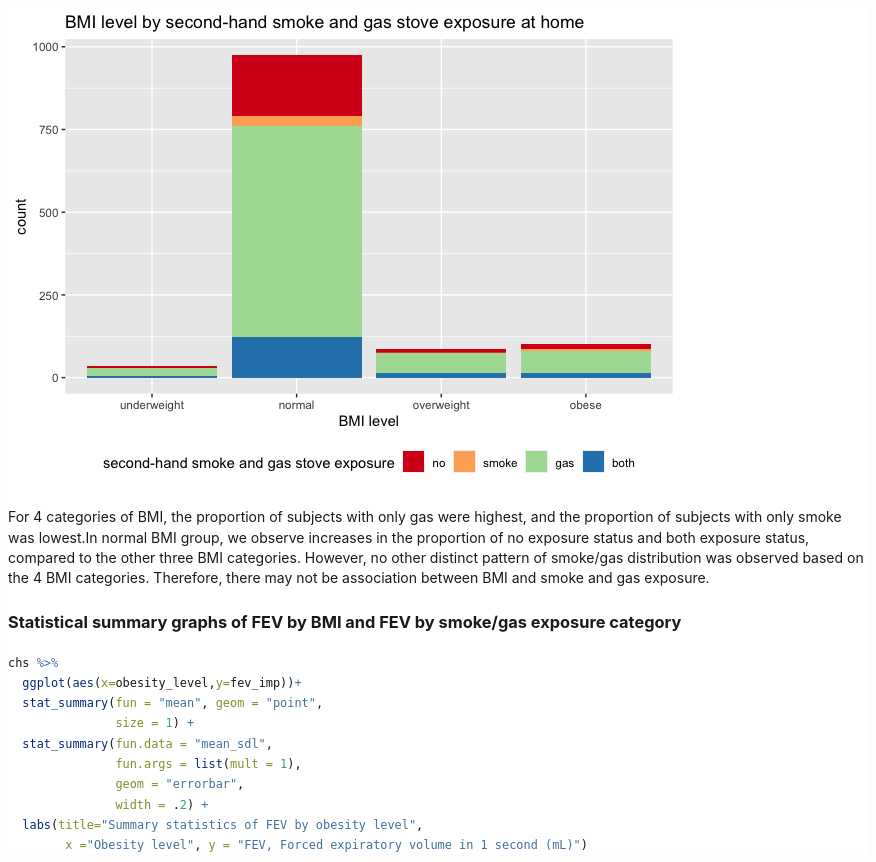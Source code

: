 ![](README_files/figure-gfm/unnamed-chunk-16-1.png)

For 4 categories of BMI, the proportion of subjects with only gas were
highest, and the proportion of subjects with only smoke was lowest.In
normal BMI group, we observe increases in the proportion of no exposure
status and both exposure status, compared to the other three BMI
categories. However, no other distinct pattern of smoke/gas distribution
was observed based on the 4 BMI categories. Therefore, there may not be
association between BMI and smoke and gas exposure.

### Statistical summary graphs of FEV by BMI and FEV by smoke/gas exposure category

``` r
chs %>% 
  ggplot(aes(x=obesity_level,y=fev_imp))+
  stat_summary(fun = "mean", geom = "point", 
               size = 1) +
  stat_summary(fun.data = "mean_sdl",
               fun.args = list(mult = 1),
               geom = "errorbar",
               width = .2) +
  labs(title="Summary statistics of FEV by obesity level",
        x ="Obesity level", y = "FEV, Forced expiratory volume in 1 second (mL)")
```
